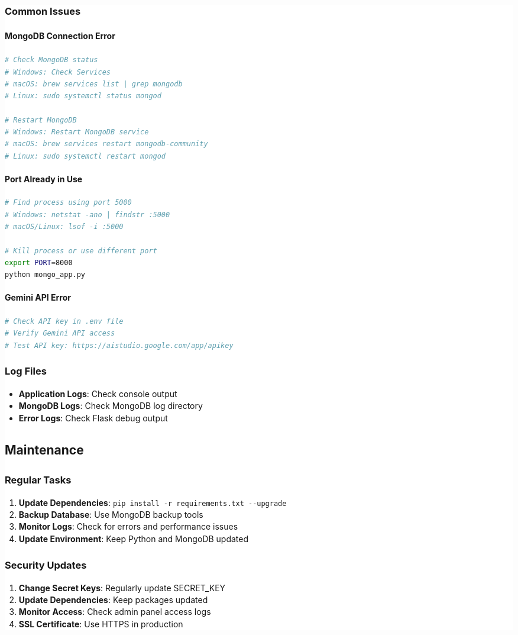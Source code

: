 ### Common Issues

#### MongoDB Connection Error
```bash
# Check MongoDB status
# Windows: Check Services
# macOS: brew services list | grep mongodb
# Linux: sudo systemctl status mongod

# Restart MongoDB
# Windows: Restart MongoDB service
# macOS: brew services restart mongodb-community
# Linux: sudo systemctl restart mongod
```

#### Port Already in Use
```bash
# Find process using port 5000
# Windows: netstat -ano | findstr :5000
# macOS/Linux: lsof -i :5000

# Kill process or use different port
export PORT=8000
python mongo_app.py
```

#### Gemini API Error
```bash
# Check API key in .env file
# Verify Gemini API access
# Test API key: https://aistudio.google.com/app/apikey
```

### Log Files
- **Application Logs**: Check console output
- **MongoDB Logs**: Check MongoDB log directory
- **Error Logs**: Check Flask debug output

## Maintenance

### Regular Tasks
1. **Update Dependencies**: `pip install -r requirements.txt --upgrade`
2. **Backup Database**: Use MongoDB backup tools
3. **Monitor Logs**: Check for errors and performance issues
4. **Update Environment**: Keep Python and MongoDB updated

### Security Updates
1. **Change Secret Keys**: Regularly update SECRET_KEY
2. **Update Dependencies**: Keep packages updated
3. **Monitor Access**: Check admin panel access logs
4. **SSL Certificate**: Use HTTPS in production
